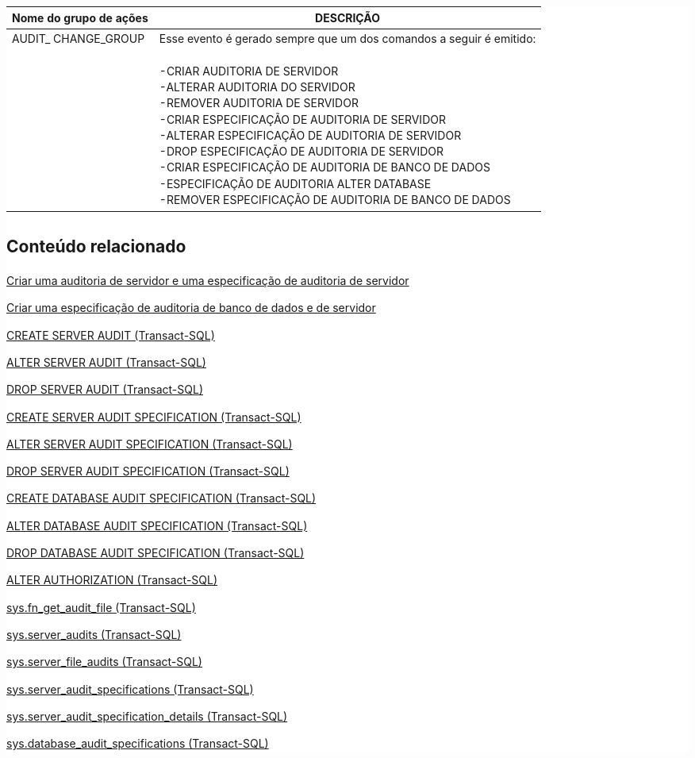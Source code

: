 |Nome do grupo de ações|DESCRIÇÃO|  
|-----------------------|-----------------|  
|AUDIT_ CHANGE_GROUP|Esse evento é gerado sempre que um dos comandos a seguir é emitido:<br /><br /> -CRIAR AUDITORIA DE SERVIDOR<br />-ALTERAR AUDITORIA DO SERVIDOR<br />-REMOVER AUDITORIA DE SERVIDOR<br />-CRIAR ESPECIFICAÇÃO DE AUDITORIA DE SERVIDOR<br />-ALTERAR ESPECIFICAÇÃO DE AUDITORIA DE SERVIDOR<br />-DROP ESPECIFICAÇÃO DE AUDITORIA DE SERVIDOR<br />-CRIAR ESPECIFICAÇÃO DE AUDITORIA DE BANCO DE DADOS<br />-ESPECIFICAÇÃO DE AUDITORIA ALTER DATABASE<br />-REMOVER ESPECIFICAÇÃO DE AUDITORIA DE BANCO DE DADOS|  
  
## <a name="related-content"></a>Conteúdo relacionado  
 [Criar uma auditoria de servidor e uma especificação de auditoria de servidor](create-a-server-audit-and-server-audit-specification.md)  
  
 [Criar uma especificação de auditoria de banco de dados e de servidor](create-a-server-audit-and-database-audit-specification.md)  
  
 [CREATE SERVER AUDIT &#40;Transact-SQL&#41;](/sql/t-sql/statements/create-server-audit-transact-sql)  
  
 [ALTER SERVER AUDIT &#40;Transact-SQL&#41;](/sql/t-sql/statements/alter-server-audit-specification-transact-sql)  
  
 [DROP SERVER AUDIT &#40;Transact-SQL&#41;](/sql/t-sql/statements/drop-server-audit-transact-sql)  
  
 [CREATE SERVER AUDIT SPECIFICATION &#40;Transact-SQL&#41;](/sql/t-sql/statements/create-server-audit-specification-transact-sql)  
  
 [ALTER SERVER AUDIT SPECIFICATION &#40;Transact-SQL&#41;](/sql/t-sql/statements/alter-server-audit-transact-sql)  
  
 [DROP SERVER AUDIT SPECIFICATION &#40;Transact-SQL&#41;](/sql/t-sql/statements/drop-server-audit-specification-transact-sql)  
  
 [CREATE DATABASE AUDIT SPECIFICATION &#40;Transact-SQL&#41;](/sql/t-sql/statements/create-database-audit-specification-transact-sql)  
  
 [ALTER DATABASE AUDIT SPECIFICATION &#40;Transact-SQL&#41;](/sql/t-sql/statements/alter-database-audit-specification-transact-sql)  
  
 [DROP DATABASE AUDIT SPECIFICATION &#40;Transact-SQL&#41;](/sql/t-sql/statements/drop-database-encryption-key-transact-sql)  
  
 [ALTER AUTHORIZATION &#40;Transact-SQL&#41;](/sql/t-sql/statements/alter-authorization-transact-sql)  
  
 [sys.fn_get_audit_file &#40;Transact-SQL&#41;](/sql/relational-databases/system-functions/sys-fn-get-audit-file-transact-sql)  
  
 [sys.server_audits &#40;Transact-SQL&#41;](/sql/relational-databases/system-catalog-views/sys-server-audits-transact-sql)  
  
 [sys.server_file_audits &#40;Transact-SQL&#41;](/sql/relational-databases/system-catalog-views/sys-server-file-audits-transact-sql)  
  
 [sys.server_audit_specifications &#40;Transact-SQL&#41;](/sql/relational-databases/system-catalog-views/sys-server-audit-specifications-transact-sql)  
  
 [sys.server_audit_specification_details &#40;Transact-SQL&#41;](/sql/relational-databases/system-catalog-views/sys-server-audit-specification-details-transact-sql)  
  
 [sys.database_audit_specifications &#40;Transact-SQL&#41;](/sql/relational-databases/system-catalog-views/sys-database-audit-specifications-transact-sql)  
  